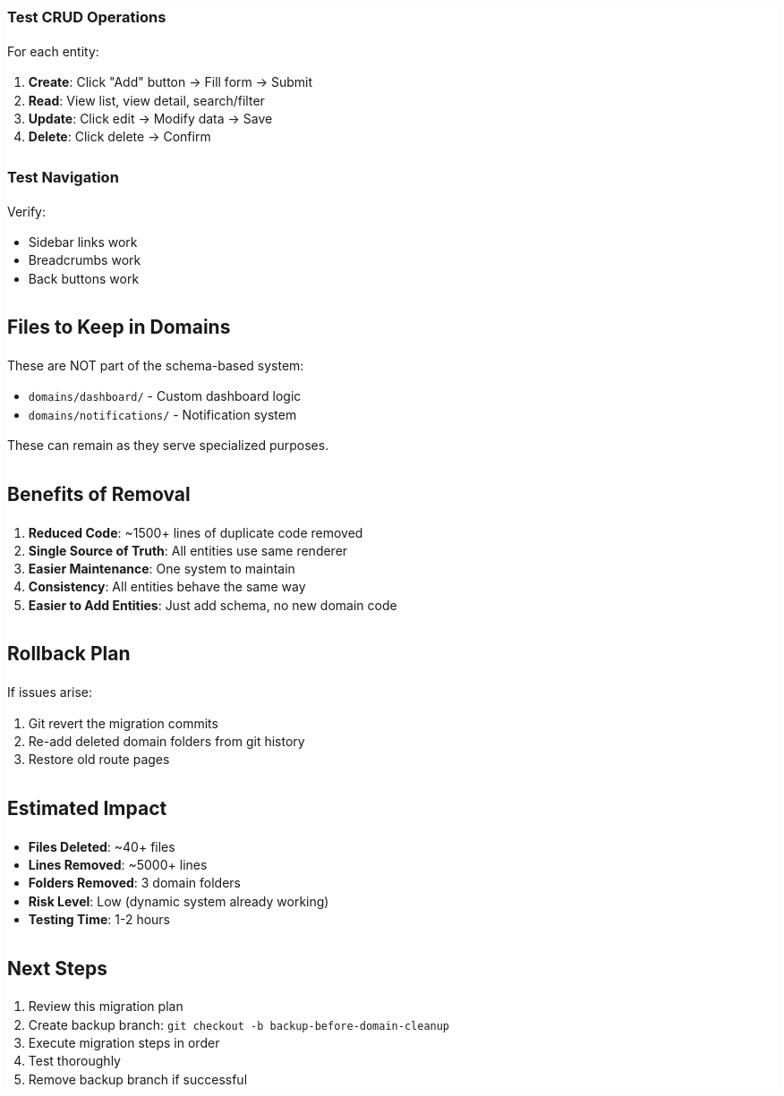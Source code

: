### Test CRUD Operations

For each entity:
1. **Create**: Click "Add" button → Fill form → Submit
2. **Read**: View list, view detail, search/filter
3. **Update**: Click edit → Modify data → Save
4. **Delete**: Click delete → Confirm

### Test Navigation

Verify:
- Sidebar links work
- Breadcrumbs work
- Back buttons work

## Files to Keep in Domains

These are NOT part of the schema-based system:
- `domains/dashboard/` - Custom dashboard logic
- `domains/notifications/` - Notification system

These can remain as they serve specialized purposes.

## Benefits of Removal

1. **Reduced Code**: ~1500+ lines of duplicate code removed
2. **Single Source of Truth**: All entities use same renderer
3. **Easier Maintenance**: One system to maintain
4. **Consistency**: All entities behave the same way
5. **Easier to Add Entities**: Just add schema, no new domain code

## Rollback Plan

If issues arise:
1. Git revert the migration commits
2. Re-add deleted domain folders from git history
3. Restore old route pages

## Estimated Impact

- **Files Deleted**: ~40+ files
- **Lines Removed**: ~5000+ lines
- **Folders Removed**: 3 domain folders
- **Risk Level**: Low (dynamic system already working)
- **Testing Time**: 1-2 hours

## Next Steps

1. Review this migration plan
2. Create backup branch: `git checkout -b backup-before-domain-cleanup`
3. Execute migration steps in order
4. Test thoroughly
5. Remove backup branch if successful

